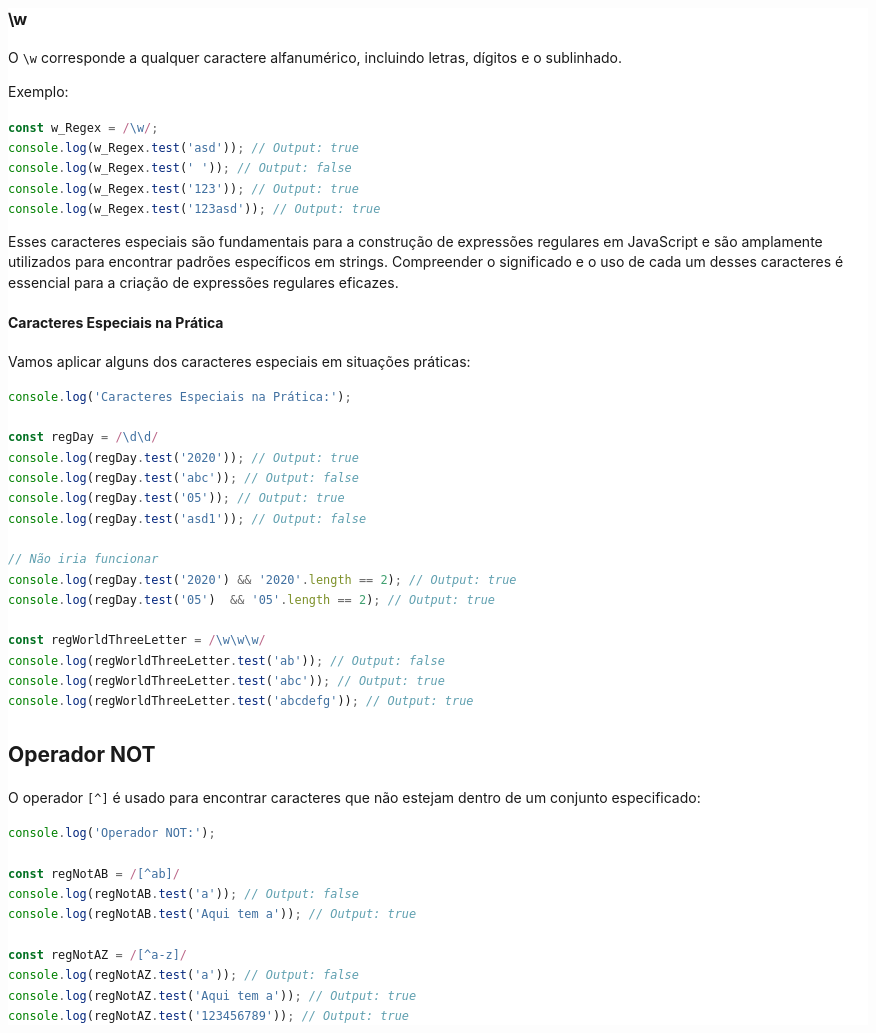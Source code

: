 ### \w

O `\w` corresponde a qualquer caractere alfanumérico, incluindo letras, dígitos e o sublinhado.

Exemplo:
```javascript
const w_Regex = /\w/;
console.log(w_Regex.test('asd')); // Output: true
console.log(w_Regex.test(' ')); // Output: false
console.log(w_Regex.test('123')); // Output: true
console.log(w_Regex.test('123asd')); // Output: true
```

Esses caracteres especiais são fundamentais para a construção de expressões regulares em JavaScript e são amplamente utilizados para encontrar padrões específicos em strings. Compreender o significado e o uso de cada um desses caracteres é essencial para a criação de expressões regulares eficazes.

#### Caracteres Especiais na Prática

Vamos aplicar alguns dos caracteres especiais em situações práticas:

```javascript
console.log('Caracteres Especiais na Prática:');

const regDay = /\d\d/
console.log(regDay.test('2020')); // Output: true
console.log(regDay.test('abc')); // Output: false
console.log(regDay.test('05')); // Output: true
console.log(regDay.test('asd1')); // Output: false

// Não iria funcionar 
console.log(regDay.test('2020') && '2020'.length == 2); // Output: true
console.log(regDay.test('05')  && '05'.length == 2); // Output: true

const regWorldThreeLetter = /\w\w\w/
console.log(regWorldThreeLetter.test('ab')); // Output: false
console.log(regWorldThreeLetter.test('abc')); // Output: true
console.log(regWorldThreeLetter.test('abcdefg')); // Output: true
```

## Operador NOT

O operador `[^]` é usado para encontrar caracteres que não estejam dentro de um conjunto especificado:

```javascript
console.log('Operador NOT:');

const regNotAB = /[^ab]/
console.log(regNotAB.test('a')); // Output: false
console.log(regNotAB.test('Aqui tem a')); // Output: true

const regNotAZ = /[^a-z]/
console.log(regNotAZ.test('a')); // Output: false
console.log(regNotAZ.test('Aqui tem a')); // Output: true
console.log(regNotAZ.test('123456789')); // Output: true
```
